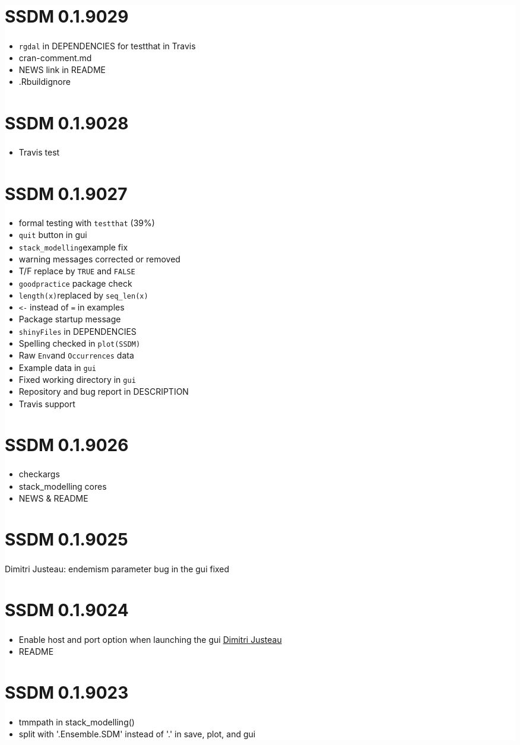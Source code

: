 SSDM 0.1.9029
=============

-   `rgdal` in DEPENDENCIES for testthat in Travis
-   cran-comment.md
-   NEWS link in README
-   .Rbuildignore

SSDM 0.1.9028
=============

-   Travis test

SSDM 0.1.9027
=============

-   formal testing with `testthat` (39%)
-   `quit` button in gui
-   `stack_modelling`example fix
-   warning messages corrected or removed
-   T/F replace by `TRUE` and `FALSE`
-   `goodpractice` package check
-   `length(x)`replaced by `seq_len(x)`
-   `<-` instead of `=` in examples
-   Package startup message
-   `shinyFiles` in DEPENDENCIES
-   Spelling checked in `plot(SSDM)`
-   Raw `Env`and `Occurrences` data
-   Example data in `gui`
-   Fixed working directory in `gui`
-   Repository and bug report in DESCRIPTION
-   Travis support

SSDM 0.1.9026
=============

-   checkargs
-   stack\_modelling cores
-   NEWS & README

SSDM 0.1.9025
=============

Dimitri Justeau: endemism parameter bug in the gui fixed

SSDM 0.1.9024
=============

-   Enable host and port option when launching the gui [Dimitri Justeau](https://github.com/dimitri-justeau)
-   README

SSDM 0.1.9023
=============

-   tmmpath in stack\_modelling()
-   split with '.Ensemble.SDM' instead of '.' in save, plot, and gui
